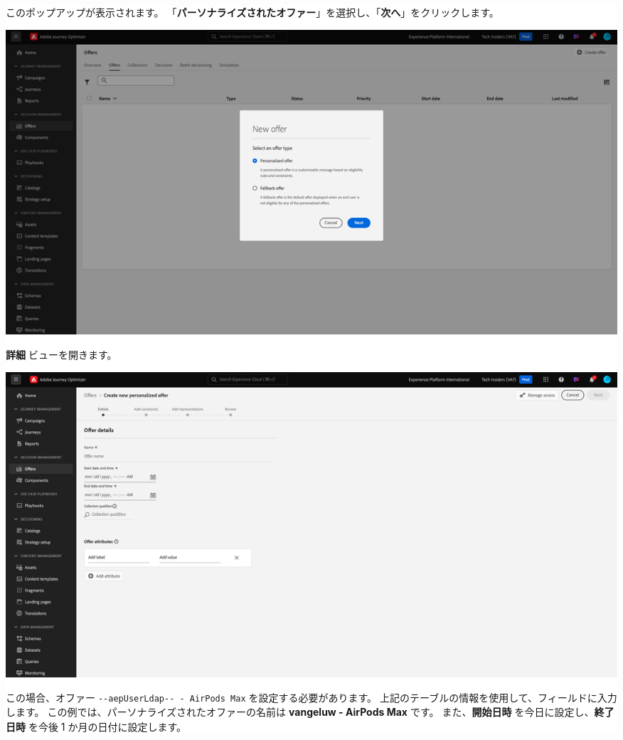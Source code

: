 このポップアップが表示されます。 「**パーソナライズされたオファー**」を選択し、「**次へ**」をクリックします。

![ 決定ルール ](./images/offers2.png)

**詳細** ビューを開きます。

![ 決定ルール ](./images/offers3.png)

この場合、オファー `--aepUserLdap-- - AirPods Max` を設定する必要があります。 上記のテーブルの情報を使用して、フィールドに入力します。 この例では、パーソナライズされたオファーの名前は **vangeluw - AirPods Max** です。 また、**開始日時** を今日に設定し、**終了日時** を今後 1 か月の日付に設定します。
